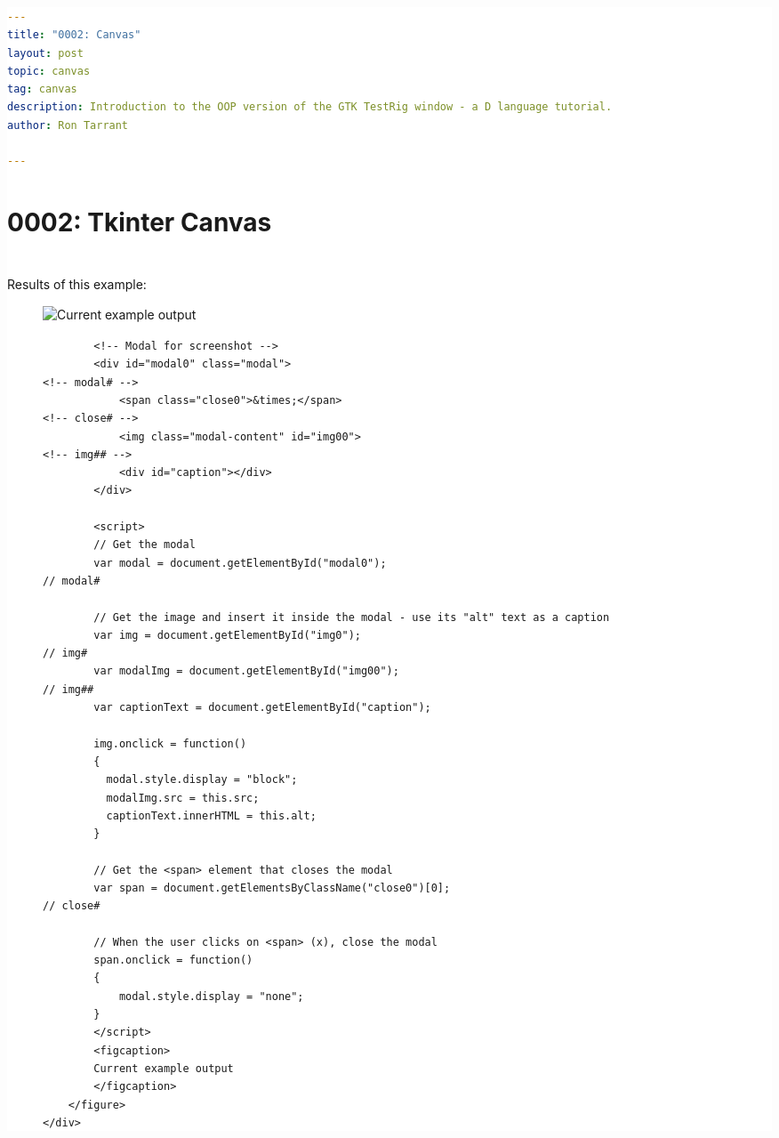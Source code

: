 ```yaml
---
title: "0002: Canvas"
layout: post
topic: canvas
tag: canvas
description: Introduction to the OOP version of the GTK TestRig window - a D language tutorial.
author: Ron Tarrant

---
```

# 0002: Tkinter Canvas
<BR>
<div class="screenshot-frame">
	<div class="frame-header">
		Results of this example:
	</div>
	<div class="frame-screenshot">
		<figure>
			<img id="img0" src="/images/screenshots/001_window/window_001_03.png" alt="Current example output">	<!-- img# -->
			
			<!-- Modal for screenshot -->
			<div id="modal0" class="modal">																								<!-- modal# -->
				<span class="close0">&times;</span>																					<!-- close# -->
				<img class="modal-content" id="img00">																					<!-- img## -->
				<div id="caption"></div>
			</div>
			
			<script>
			// Get the modal
			var modal = document.getElementById("modal0");																			// modal#
			
			// Get the image and insert it inside the modal - use its "alt" text as a caption
			var img = document.getElementById("img0");																				// img#
			var modalImg = document.getElementById("img00");																		// img##
			var captionText = document.getElementById("caption");

			img.onclick = function()
			{
			  modal.style.display = "block";
			  modalImg.src = this.src;
			  captionText.innerHTML = this.alt;
			}
			
			// Get the <span> element that closes the modal
			var span = document.getElementsByClassName("close0")[0];															// close#
			
			// When the user clicks on <span> (x), close the modal
			span.onclick = function()
			{ 
				modal.style.display = "none";
			}
			</script>
			<figcaption>
			Current example output
			</figcaption>
		</figure>
	</div>
